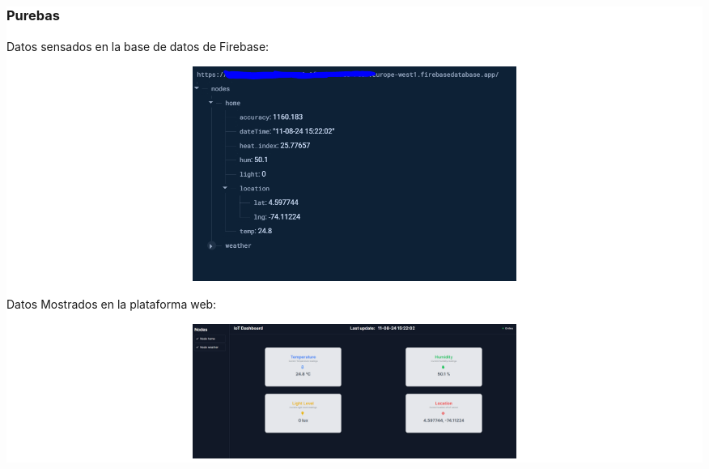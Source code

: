 ### Purebas

Datos sensados en la base de datos de Firebase:

<p align="center">
  <img src="./assets/image-2.png" width="400" alt="NPA Logo" />
</p>

Datos Mostrados en la plataforma web:

<p align="center">
  <img src="./assets/image-3.png" width="400" alt="NPA Logo" />
</p>
